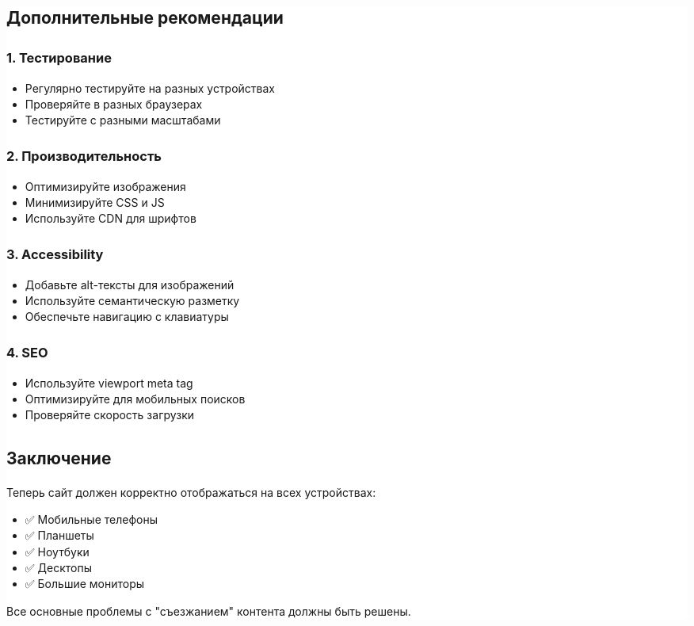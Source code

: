 ## Дополнительные рекомендации

### 1. Тестирование
- Регулярно тестируйте на разных устройствах
- Проверяйте в разных браузерах
- Тестируйте с разными масштабами

### 2. Производительность
- Оптимизируйте изображения
- Минимизируйте CSS и JS
- Используйте CDN для шрифтов

### 3. Accessibility
- Добавьте alt-тексты для изображений
- Используйте семантическую разметку
- Обеспечьте навигацию с клавиатуры

### 4. SEO
- Используйте viewport meta tag
- Оптимизируйте для мобильных поисков
- Проверяйте скорость загрузки

## Заключение

Теперь сайт должен корректно отображаться на всех устройствах:
- ✅ Мобильные телефоны
- ✅ Планшеты
- ✅ Ноутбуки
- ✅ Десктопы
- ✅ Большие мониторы

Все основные проблемы с "съезжанием" контента должны быть решены. 